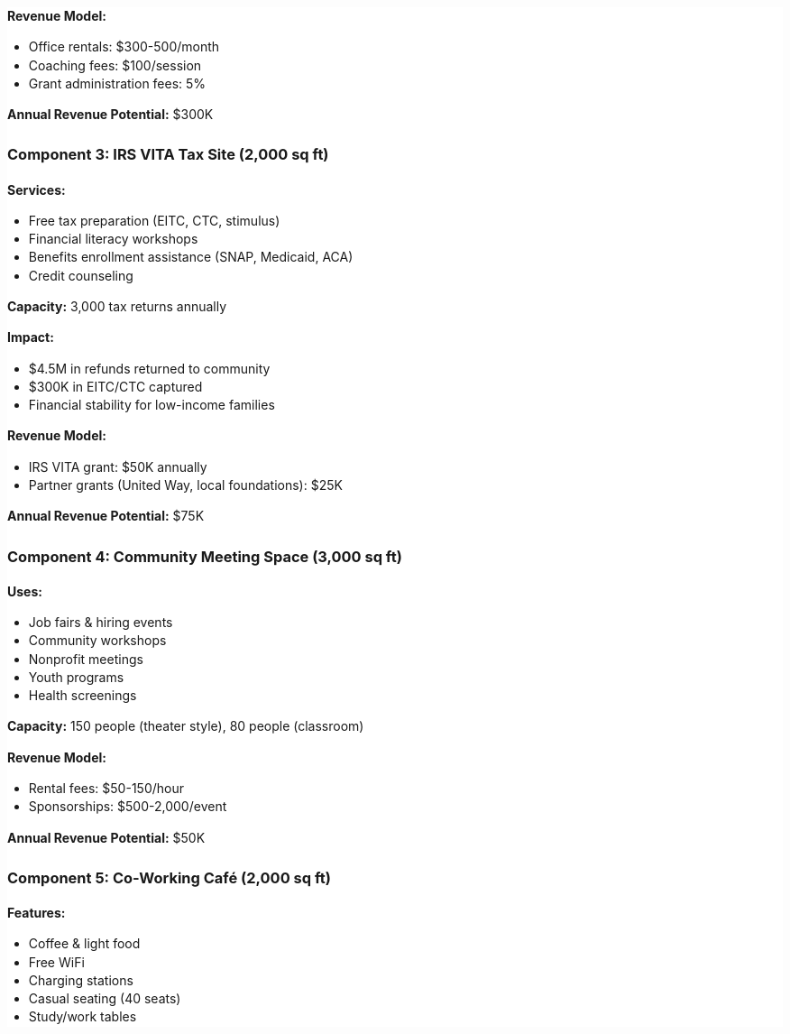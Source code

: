 **Revenue Model:**

- Office rentals: $300-500/month
- Coaching fees: $100/session
- Grant administration fees: 5%

**Annual Revenue Potential:** $300K

### Component 3: IRS VITA Tax Site (2,000 sq ft)

**Services:**

- Free tax preparation (EITC, CTC, stimulus)
- Financial literacy workshops
- Benefits enrollment assistance (SNAP, Medicaid, ACA)
- Credit counseling

**Capacity:** 3,000 tax returns annually

**Impact:**

- $4.5M in refunds returned to community
- $300K in EITC/CTC captured
- Financial stability for low-income families

**Revenue Model:**

- IRS VITA grant: $50K annually
- Partner grants (United Way, local foundations): $25K

**Annual Revenue Potential:** $75K

### Component 4: Community Meeting Space (3,000 sq ft)

**Uses:**

- Job fairs & hiring events
- Community workshops
- Nonprofit meetings
- Youth programs
- Health screenings

**Capacity:** 150 people (theater style), 80 people (classroom)

**Revenue Model:**

- Rental fees: $50-150/hour
- Sponsorships: $500-2,000/event

**Annual Revenue Potential:** $50K

### Component 5: Co-Working Café (2,000 sq ft)

**Features:**

- Coffee & light food
- Free WiFi
- Charging stations
- Casual seating (40 seats)
- Study/work tables

